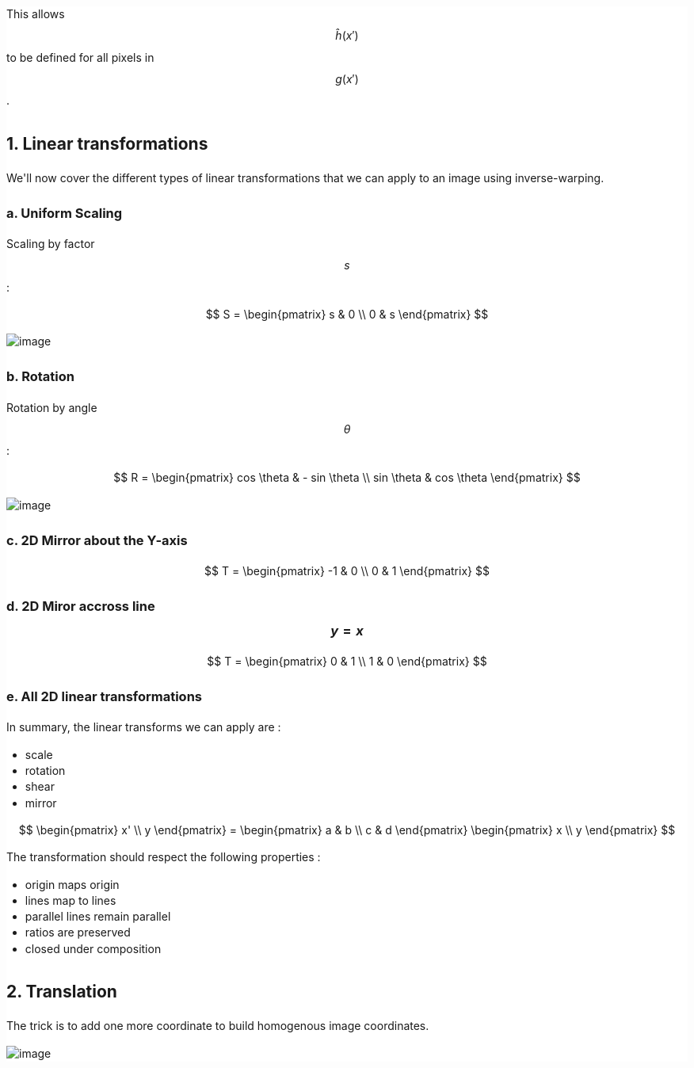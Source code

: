 This allows $$ \hat{h}(x') $$ to be defined for all pixels in $$ g(x') $$.

## 1. Linear transformations

We'll now cover the different types of linear transformations that we can apply to an image using inverse-warping.

### a. Uniform Scaling

Scaling by factor $$ s $$ :

$$ S =  \begin{pmatrix} s & 0 \\ 0 & s \end{pmatrix} $$

![image](https://maelfabien.github.io/assets/images/vision_50.jpg)

### b. Rotation

Rotation by angle $$ \theta $$ :

$$ R =  \begin{pmatrix} cos \theta & - sin \theta \\ sin \theta & cos \theta \end{pmatrix} $$

![image](https://maelfabien.github.io/assets/images/vision_51.jpg)

### c. 2D Mirror about the Y-axis

$$ T =  \begin{pmatrix} -1 & 0 \\ 0 & 1 \end{pmatrix} $$

### d. 2D Miror accross line $$ y = x $$

$$ T =  \begin{pmatrix} 0 & 1 \\ 1 & 0 \end{pmatrix} $$

### e. All 2D linear transformations

In summary, the linear transforms we can apply are :
- scale
- rotation
- shear
- mirror

$$  \begin{pmatrix} x' \\ y \end{pmatrix} =  \begin{pmatrix} a & b \\ c & d \end{pmatrix}  \begin{pmatrix} x \\ y \end{pmatrix} $$

The transformation should respect the following properties :
- origin maps origin
- lines map to lines
- parallel lines remain parallel
- ratios are preserved
- closed under composition

## 2. Translation

The trick is to add one more coordinate to build homogenous image coordinates.

![image](https://maelfabien.github.io/assets/images/vision_52.jpg)
